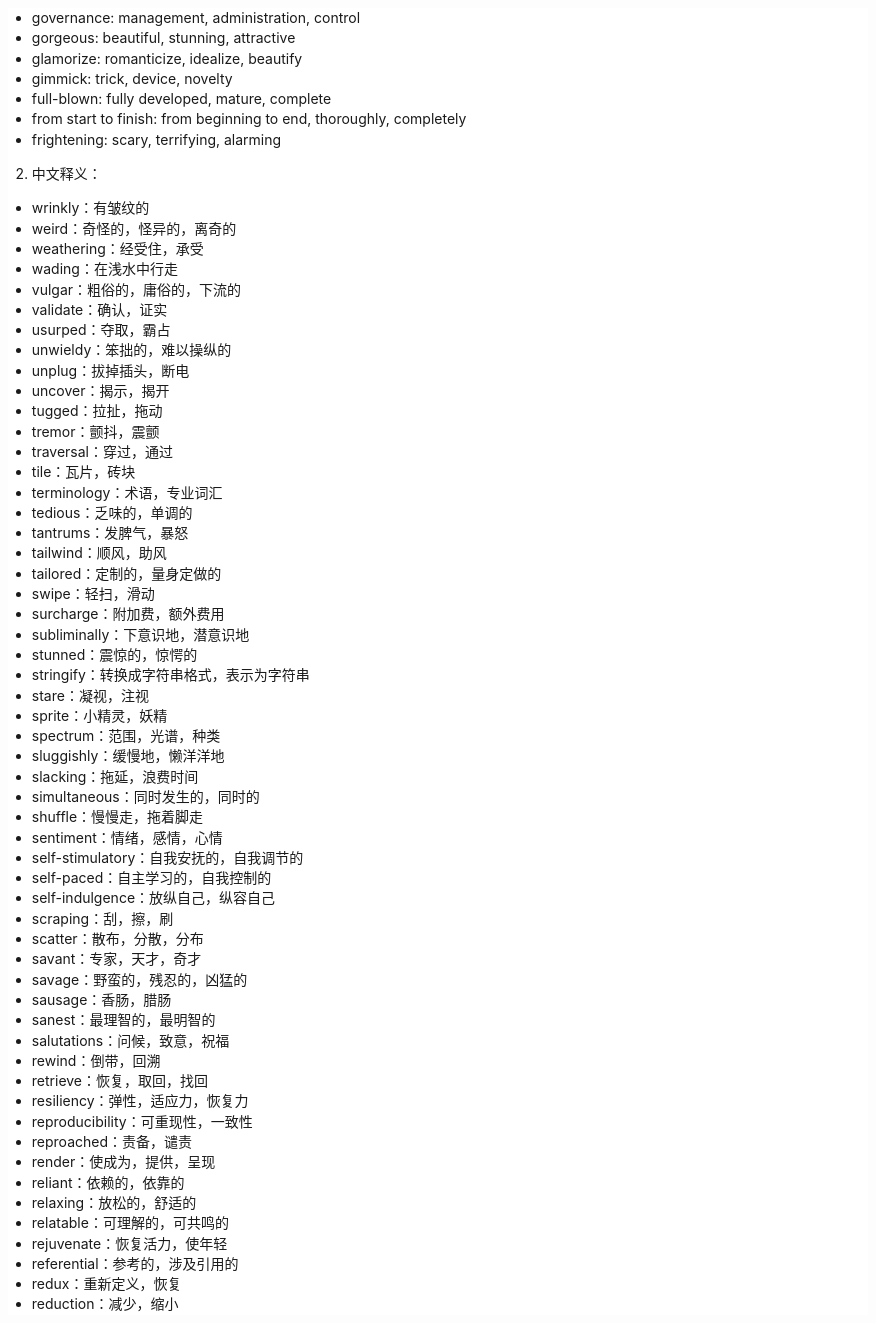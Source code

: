 - governance: management, administration, control
- gorgeous: beautiful, stunning, attractive
- glamorize: romanticize, idealize, beautify
- gimmick: trick, device, novelty
- full-blown: fully developed, mature, complete
- from start to finish: from beginning to end, thoroughly, completely
- frightening: scary, terrifying, alarming

2. 中文释义：
- wrinkly：有皱纹的
- weird：奇怪的，怪异的，离奇的
- weathering：经受住，承受
- wading：在浅水中行走
- vulgar：粗俗的，庸俗的，下流的
- validate：确认，证实
- usurped：夺取，霸占
- unwieldy：笨拙的，难以操纵的
- unplug：拔掉插头，断电
- uncover：揭示，揭开
- tugged：拉扯，拖动
- tremor：颤抖，震颤
- traversal：穿过，通过
- tile：瓦片，砖块
- terminology：术语，专业词汇
- tedious：乏味的，单调的
- tantrums：发脾气，暴怒
- tailwind：顺风，助风
- tailored：定制的，量身定做的
- swipe：轻扫，滑动
- surcharge：附加费，额外费用
- subliminally：下意识地，潜意识地
- stunned：震惊的，惊愕的
- stringify：转换成字符串格式，表示为字符串
- stare：凝视，注视
- sprite：小精灵，妖精
- spectrum：范围，光谱，种类
- sluggishly：缓慢地，懒洋洋地
- slacking：拖延，浪费时间
- simultaneous：同时发生的，同时的
- shuffle：慢慢走，拖着脚走
- sentiment：情绪，感情，心情
- self-stimulatory：自我安抚的，自我调节的
- self-paced：自主学习的，自我控制的
- self-indulgence：放纵自己，纵容自己
- scraping：刮，擦，刷
- scatter：散布，分散，分布
- savant：专家，天才，奇才
- savage：野蛮的，残忍的，凶猛的
- sausage：香肠，腊肠
- sanest：最理智的，最明智的
- salutations：问候，致意，祝福
- rewind：倒带，回溯
- retrieve：恢复，取回，找回
- resiliency：弹性，适应力，恢复力
- reproducibility：可重现性，一致性
- reproached：责备，谴责
- render：使成为，提供，呈现
- reliant：依赖的，依靠的
- relaxing：放松的，舒适的
- relatable：可理解的，可共鸣的
- rejuvenate：恢复活力，使年轻
- referential：参考的，涉及引用的
- redux：重新定义，恢复
- reduction：减少，缩小